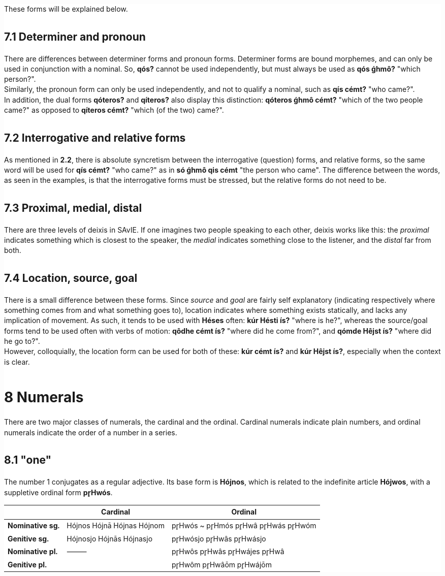 These forms will be explained below.

## **7.1   Determiner and pronoun** 

There are differences between determiner forms and pronoun forms. Determiner forms are bound morphemes, and can only be used in conjunction with a nominal. So, **qós?** cannot be used independently, but must always be used as **qós ǵhmô?** "which person?".  
Similarly, the pronoun form can only be used independently, and not to qualify a nominal, such as **qís cémt?** "who came?".  
In addition, the dual forms **qóteros?** and **qíteros?** also display this distinction: **qóteros ǵhmô cémt?** "which of the two people came?" as opposed to **qíteros cémt?** "which (of the two) came?".

## **7.2   Interrogative and relative forms** 

As mentioned in **2.2**, there is absolute syncretism between the interrogative (question) forms, and relative forms, so the same word will be used for **qís cémt?** "who came?" as in **só ǵhmô qis cémt** "the person who came". The difference between the words, as seen in the examples, is that the interrogative forms must be stressed, but the relative forms do not need to be.

## **7.3   Proximal, medial, distal** 

There are three levels of deixis in SAvIE. If one imagines two people speaking to each other, deixis works like this: the *proximal* indicates something which is closest to the speaker, the *medial* indicates something close to the listener, and the *distal* far from both.

## **7.4   Location, source, goal** 

There is a small difference between these forms. Since *source* and *goal* are fairly self explanatory (indicating respectively where something comes from and what something goes to), location indicates where something exists statically, and lacks any implication of movement. As such, it tends to be used with **Héses** often: **kúr Hésti ís?** "where is he?", whereas the source/goal forms tend to be used often with verbs of motion: **qôdhe cémt ís?** "where did he come from?", and **qómde Hêjst ís?** "where did he go to?".  
However, colloquially, the location form can be used for both of these: **kúr cémt ís?** and **kúr Hêjst ís?**, especially when the context is clear.

# 8   Numerals 

There are two major classes of numerals, the cardinal and the ordinal. Cardinal numerals indicate plain numbers, and ordinal numerals indicate the order of a number in a series.

## **8.1   "one"** 

The number 1 conjugates as a regular adjective. Its base form is **Hójnos**, which is related to the indefinite article **Hójwos**, with a suppletive ordinal form **pr̥Hwós**.

|  | Cardinal | Ordinal |
| :---- | ----- | ----- |
| **Nominative sg.** | Hójnos Hójnā Hójnas Hójnom | pr̥Hwós \~ pr̥Hmós pr̥Hwâ pr̥Hwás pr̥Hwóm |
| **Genitive sg.** | Hójnosjo Hójnās Hójnasjo | pr̥Hwósjo pr̥Hwâs pr̥Hwásjo |
| **Nominative pl.** | ⸻ | pr̥Hwôs pr̥Hwâs pr̥Hwájes pr̥Hwâ |
| **Genitive pl.** |  | pr̥Hwôm pr̥Hwâōm pr̥Hwájōm |

